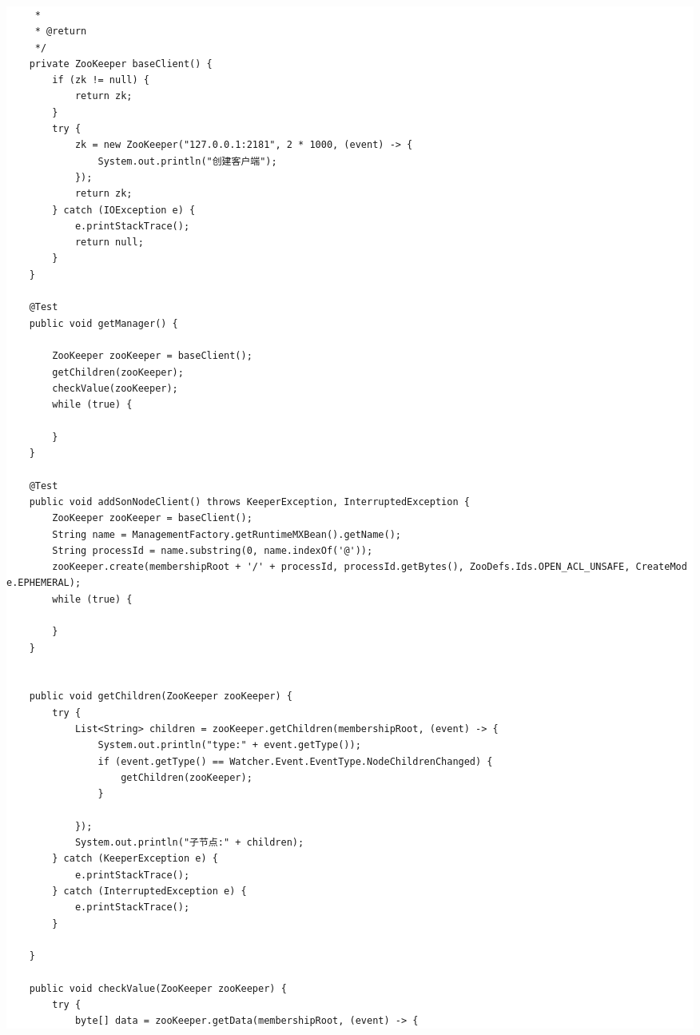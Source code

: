 ```
     *
     * @return
     */
    private ZooKeeper baseClient() {
        if (zk != null) {
            return zk;
        }
        try {
            zk = new ZooKeeper("127.0.0.1:2181", 2 * 1000, (event) -> {
                System.out.println("创建客户端");
            });
            return zk;
        } catch (IOException e) {
            e.printStackTrace();
            return null;
        }
    }

    @Test
    public void getManager() {

        ZooKeeper zooKeeper = baseClient();
        getChildren(zooKeeper);
        checkValue(zooKeeper);
        while (true) {

        }
    }

    @Test
    public void addSonNodeClient() throws KeeperException, InterruptedException {
        ZooKeeper zooKeeper = baseClient();
        String name = ManagementFactory.getRuntimeMXBean().getName();
        String processId = name.substring(0, name.indexOf('@'));
        zooKeeper.create(membershipRoot + '/' + processId, processId.getBytes(), ZooDefs.Ids.OPEN_ACL_UNSAFE, CreateMode.EPHEMERAL);
        while (true) {

        }
    }


    public void getChildren(ZooKeeper zooKeeper) {
        try {
            List<String> children = zooKeeper.getChildren(membershipRoot, (event) -> {
                System.out.println("type:" + event.getType());
                if (event.getType() == Watcher.Event.EventType.NodeChildrenChanged) {
                    getChildren(zooKeeper);
                }

            });
            System.out.println("子节点:" + children);
        } catch (KeeperException e) {
            e.printStackTrace();
        } catch (InterruptedException e) {
            e.printStackTrace();
        }

    }

    public void checkValue(ZooKeeper zooKeeper) {
        try {
            byte[] data = zooKeeper.getData(membershipRoot, (event) -> {
```